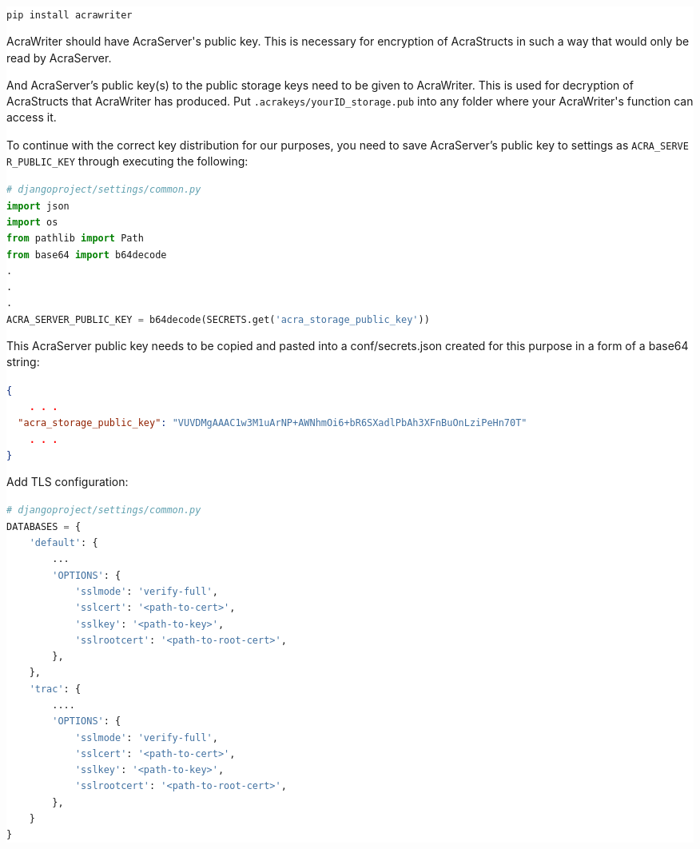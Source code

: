 ```bash
pip install acrawriter     
``` 

AcraWriter should have AcraServer's public key. This is necessary for encryption of AcraStructs in such a way that would 
only be read by AcraServer.

And AcraServer’s public key(s) to the public storage keys need to be given to AcraWriter. This is used for decryption of 
AcraStructs that AcraWriter has produced.
Put `.acrakeys/yourID_storage.pub` into any folder where your AcraWriter's function can access it.

To continue with the correct key distribution for our purposes, you need to save AcraServer’s public key to settings as 
`ACRA_SERVER_PUBLIC_KEY` through executing the following:

```python
# djangoproject/settings/common.py
import json
import os
from pathlib import Path
from base64 import b64decode
.
.
.
ACRA_SERVER_PUBLIC_KEY = b64decode(SECRETS.get('acra_storage_public_key'))
```

This AcraServer public key needs to be copied and pasted into a conf/secrets.json created for this purpose in a form of a base64 string:

```json
{
    . . .
  "acra_storage_public_key": "VUVDMgAAAC1w3M1uArNP+AWNhmOi6+bR6SXadlPbAh3XFnBuOnLziPeHn70T"
    . . .
}

```

Add TLS configuration:

```python
# djangoproject/settings/common.py
DATABASES = {
    'default': {
        ...
        'OPTIONS': {
            'sslmode': 'verify-full',
            'sslcert': '<path-to-cert>',
            'sslkey': '<path-to-key>',
            'sslrootcert': '<path-to-root-cert>',
        },
    },
    'trac': {
        ....
        'OPTIONS': {
            'sslmode': 'verify-full',
            'sslcert': '<path-to-cert>',
            'sslkey': '<path-to-key>',
            'sslrootcert': '<path-to-root-cert>',
        },
    }
}
```
